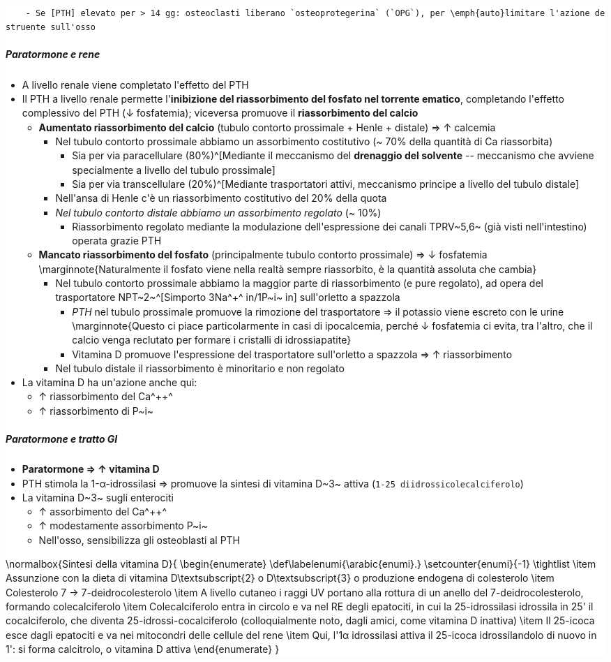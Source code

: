 		- Se [PTH] elevato per > 14 gg: osteoclasti liberano `osteoprotegerina` (`OPG`), per \emph{auto}limitare l'azione destruente sull'osso

##### Paratormone e rene
- A livello renale viene completato l'effetto del PTH
- Il PTH a livello renale permette l'__inibizione del riassorbimento del fosfato nel torrente ematico__, completando l'effetto complessivo del PTH (↓ fosfatemia); viceversa promuove il __riassorbimento del calcio__
	- __Aumentato riassorbimento del calcio__ (tubulo contorto prossimale + Henle + distale) ⇒ ↑ calcemia
		- Nel tubulo contorto prossimale abbiamo un assorbimento costitutivo (~ 70% della quantità di Ca riassorbita)
			- Sia per via paracellulare (80%)^[Mediante il meccanismo del __drenaggio del solvente__ -- meccanismo che avviene specialmente a livello del tubulo prossimale]
			- Sia per via transcellulare (20%)^[Mediante trasportatori attivi, meccanismo principe a livello del tubulo distale]
		- Nell'ansa di Henle c'è un riassorbimento costitutivo del 20% della quota
		- _Nel tubulo contorto distale abbiamo un assorbimento regolato_ (~ 10%)
			- Riassorbimento regolato mediante la modulazione dell'espressione dei canali TPRV~5,6~ (già visti nell'intestino) operata grazie PTH
	- __Mancato riassorbimento del fosfato__ (principalmente tubulo contorto prossimale) ⇒ ↓ fosfatemia \marginnote{Naturalmente il fosfato viene nella realtà sempre riassorbito, è la quantità assoluta che cambia}
		- Nel tubulo contorto prossimale abbiamo la maggior parte di riassorbimento (e pure regolato), ad opera del trasportatore NPT~2~^[Simporto 3Na^+^ in/1P~i~ in] sull'orletto a spazzola
			- _PTH_ nel tubulo prossimale promuove la rimozione del trasportatore ⇒ il potassio viene escreto con le urine \marginnote{Questo ci piace particolarmente in casi di ipocalcemia, perché ↓ fosfatemia ci evita, tra l'altro, che il calcio venga reclutato per formare i cristalli di idrossiapatite}
			- Vitamina D promuove l'espressione del trasportatore sull'orletto a spazzola ⇒ ↑ riassorbimento
		- Nel tubulo distale il riassorbimento è minoritario e non regolato
- La vitamina D ha un'azione anche qui:
	- ↑ riassorbimento del Ca^++^
	- ↑ riassorbimento di P~i~

##### Paratormone e tratto GI
- __Paratormone ⇒ ↑ vitamina D__
- PTH stimola la 1-α-idrossilasi ⇒ promuove la sintesi di vitamina D~3~ attiva (`1-25 diidrossicolecalciferolo`)
- La vitamina D~3~ sugli enterociti
    - ↑ assorbimento del Ca^++^
    - ↑ modestamente assorbimento P~i~
    - Nell'osso, sensibilizza gli osteoblasti al PTH

\normalbox{Sintesi della vitamina D}{
\begin{enumerate}
\def\labelenumi{\arabic{enumi}.}
\setcounter{enumi}{-1}
\tightlist
	\item Assunzione con la dieta di vitamina D\textsubscript{2} o D\textsubscript{3} o produzione endogena di colesterolo
	\item Colesterolo 7 → 7-deidrocolesterolo
	\item A livello cutaneo i raggi UV portano alla rottura di un anello del 7-deidrocolesterolo, formando colecalciferolo
	\item Colecalciferolo entra in circolo e va nel RE degli epatociti, in cui la 25-idrossilasi idrossila in 25' il cocalciferolo, che diventa 25-idrossi-cocalciferolo (colloquialmente noto, dagli amici, come vitamina D inattiva)
	\item Il 25-icoca esce dagli epatociti e va nei mitocondri delle cellule del rene
	\item Qui, l'1α idrossilasi attiva il 25-icoca idrossilandolo di nuovo in 1': si forma calcitrolo, o vitamina D attiva
\end{enumerate}
}
